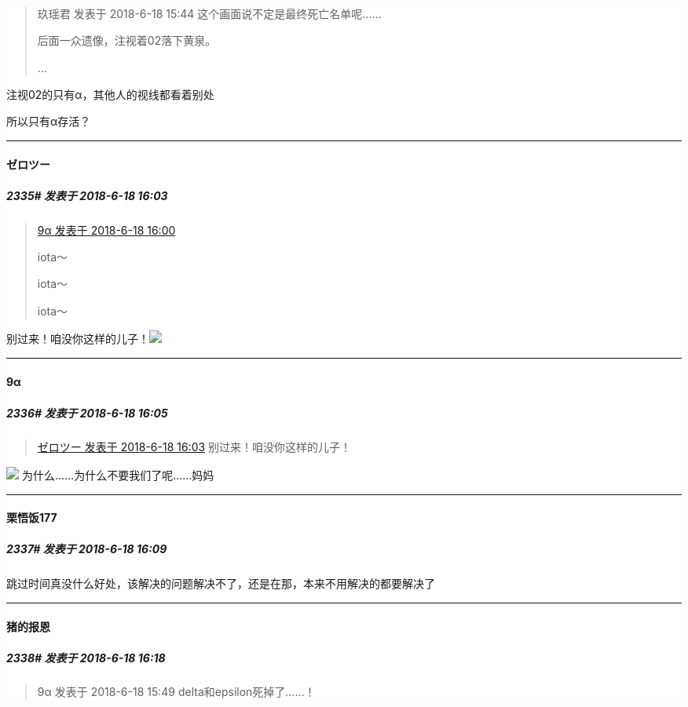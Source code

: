
<blockquote>玖瑶君 发表于 2018-6-18 15:44
这个画面说不定是最终死亡名单呢……

后面一众遗像，注视着02落下黄泉。

 ...</blockquote>
注视02的只有α，其他人的视线都看着别处


所以只有α存活？


*****

####  ゼロツー  
##### 2335#       发表于 2018-6-18 16:03


<blockquote><a href="httphttps://bbs.saraba1st.com/2b/forum.php?mod=redirect&amp;goto=findpost&amp;pid=40031724&amp;ptid=1712743" target="_blank">9α 发表于 2018-6-18 16:00</a>

iota～

iota～

iota～</blockquote>
别过来！咱没你这样的儿子！<img src="https://static.saraba1st.com/image/smiley/face2017/153.png" referrerpolicy="no-referrer">


*****

####  9α  
##### 2336#       发表于 2018-6-18 16:05


<blockquote><a href="httphttps://bbs.saraba1st.com/2b/forum.php?mod=redirect&amp;goto=findpost&amp;pid=40031750&amp;ptid=1712743" target="_blank">ゼロツー 发表于 2018-6-18 16:03</a>
别过来！咱没你这样的儿子！</blockquote>
<img src="https://static.saraba1st.com/image/smiley/face2017/136.png" referrerpolicy="no-referrer">
为什么……为什么不要我们了呢……妈妈


*****

####  栗悟饭177  
##### 2337#       发表于 2018-6-18 16:09


跳过时间真没什么好处，该解决的问题解决不了，还是在那，本来不用解决的都要解决了


*****

####  猪的报恩  
##### 2338#       发表于 2018-6-18 16:18


<blockquote>9α 发表于 2018-6-18 15:49
delta和epsilon死掉了……！
